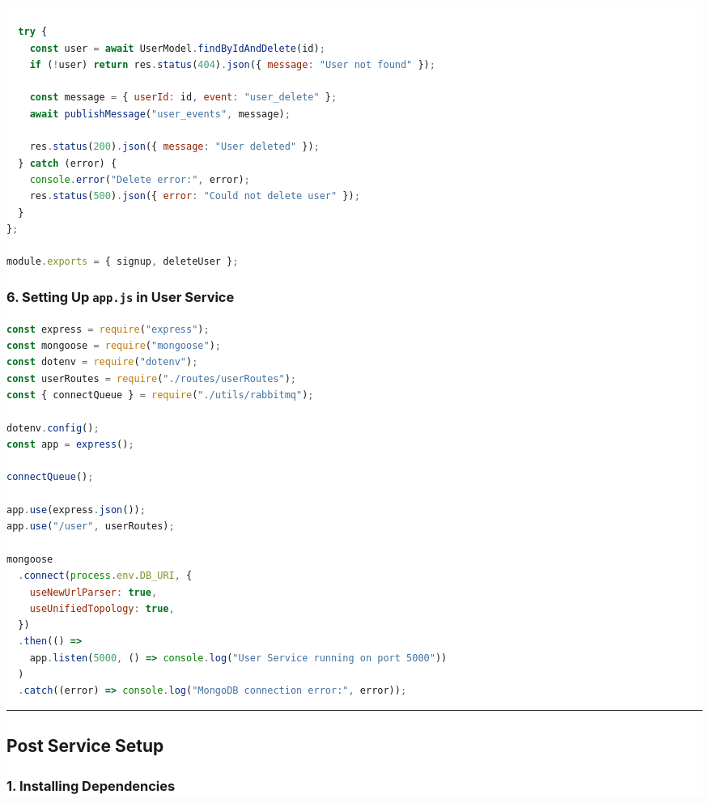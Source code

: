 ```javascript

  try {
    const user = await UserModel.findByIdAndDelete(id);
    if (!user) return res.status(404).json({ message: "User not found" });

    const message = { userId: id, event: "user_delete" };
    await publishMessage("user_events", message);

    res.status(200).json({ message: "User deleted" });
  } catch (error) {
    console.error("Delete error:", error);
    res.status(500).json({ error: "Could not delete user" });
  }
};

module.exports = { signup, deleteUser };
```

### 6. Setting Up `app.js` in User Service

```javascript
const express = require("express");
const mongoose = require("mongoose");
const dotenv = require("dotenv");
const userRoutes = require("./routes/userRoutes");
const { connectQueue } = require("./utils/rabbitmq");

dotenv.config();
const app = express();

connectQueue();

app.use(express.json());
app.use("/user", userRoutes);

mongoose
  .connect(process.env.DB_URI, {
    useNewUrlParser: true,
    useUnifiedTopology: true,
  })
  .then(() =>
    app.listen(5000, () => console.log("User Service running on port 5000"))
  )
  .catch((error) => console.log("MongoDB connection error:", error));
```

---

## Post Service Setup

### 1. Installing Dependencies
